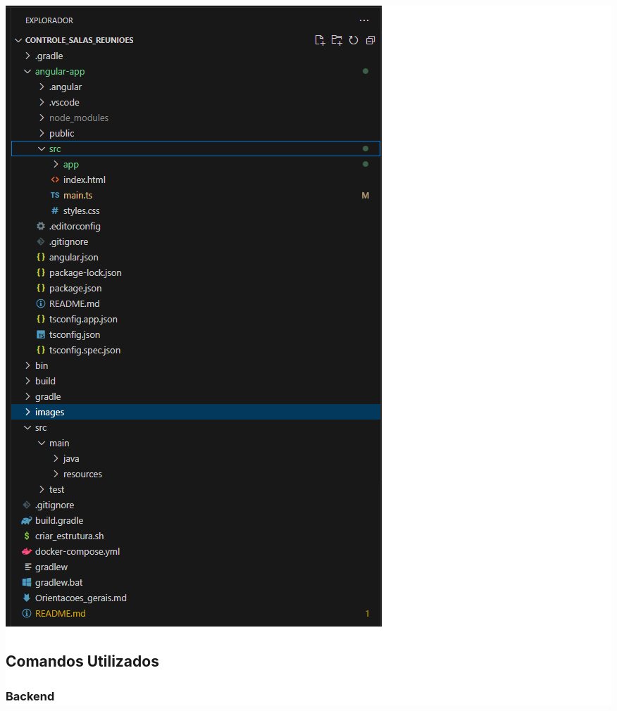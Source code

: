 ![Estrutura do Projeto](./images/Estrutura_Projeto_Pastas_Arquivos.PNG)

## Comandos Utilizados

### Backend
